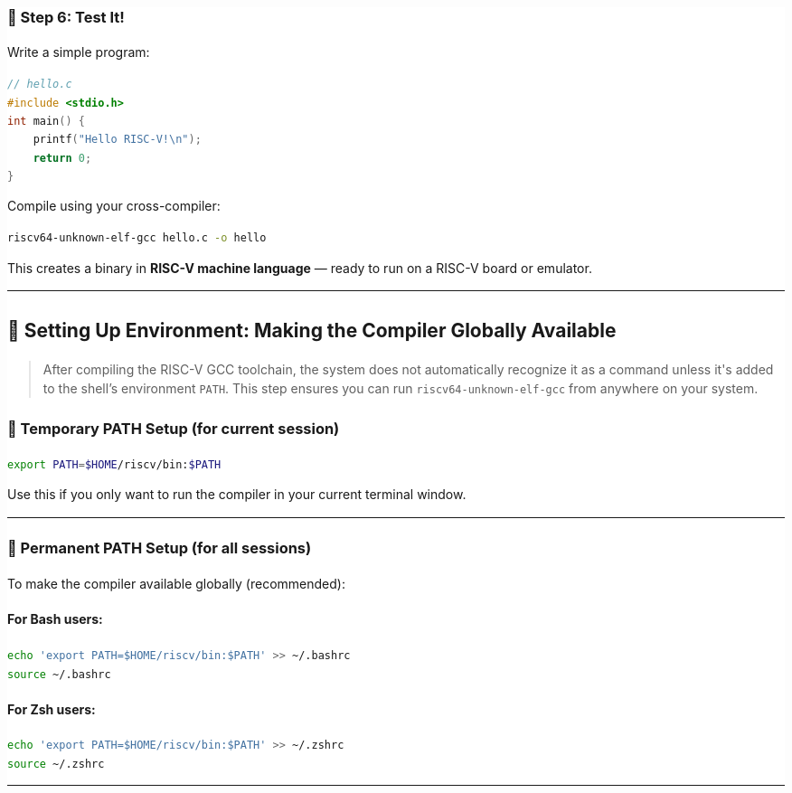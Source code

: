 
### 🧪 Step 6: Test It!

Write a simple program:

```c
// hello.c
#include <stdio.h>
int main() {
    printf("Hello RISC-V!\n");
    return 0;
}
```

Compile using your cross-compiler:

```bash
riscv64-unknown-elf-gcc hello.c -o hello
```

This creates a binary in **RISC-V machine language** — ready to run on a RISC-V board or emulator.

---

## 🧭 Setting Up Environment: Making the Compiler Globally Available

> After compiling the RISC-V GCC toolchain, the system does not automatically recognize it as a command unless it's added to the shell’s environment `PATH`. This step ensures you can run `riscv64-unknown-elf-gcc` from anywhere on your system.

### 🔧 Temporary PATH Setup (for current session)

```bash
export PATH=$HOME/riscv/bin:$PATH
```

Use this if you only want to run the compiler in your current terminal window.

---

### 🔁 Permanent PATH Setup (for all sessions)

To make the compiler available globally (recommended):

#### For Bash users:

```bash
echo 'export PATH=$HOME/riscv/bin:$PATH' >> ~/.bashrc
source ~/.bashrc
```

#### For Zsh users:

```bash
echo 'export PATH=$HOME/riscv/bin:$PATH' >> ~/.zshrc
source ~/.zshrc
```

---